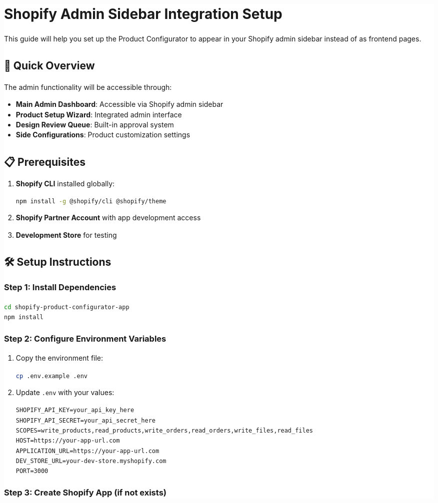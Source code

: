 # Shopify Admin Sidebar Integration Setup

This guide will help you set up the Product Configurator to appear in your Shopify admin sidebar instead of as frontend pages.

## 🚀 Quick Overview

The admin functionality will be accessible through:
- **Main Admin Dashboard**: Accessible via Shopify admin sidebar
- **Product Setup Wizard**: Integrated admin interface
- **Design Review Queue**: Built-in approval system
- **Side Configurations**: Product customization settings

## 📋 Prerequisites

1. **Shopify CLI** installed globally:
   ```bash
   npm install -g @shopify/cli @shopify/theme
   ```

2. **Shopify Partner Account** with app development access

3. **Development Store** for testing

## 🛠️ Setup Instructions

### Step 1: Install Dependencies

```bash
cd shopify-product-configurator-app
npm install
```

### Step 2: Configure Environment Variables

1. Copy the environment file:
   ```bash
   cp .env.example .env
   ```

2. Update `.env` with your values:
   ```env
   SHOPIFY_API_KEY=your_api_key_here
   SHOPIFY_API_SECRET=your_api_secret_here
   SCOPES=write_products,read_products,write_orders,read_orders,write_files,read_files
   HOST=https://your-app-url.com
   APPLICATION_URL=https://your-app-url.com
   DEV_STORE_URL=your-dev-store.myshopify.com
   PORT=3000
   ```

### Step 3: Create Shopify App (if not exists)
